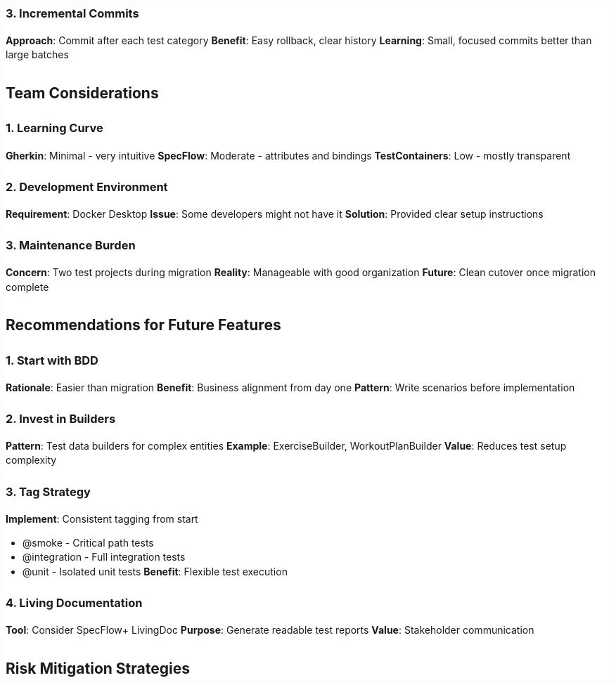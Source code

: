 ### 3. Incremental Commits
**Approach**: Commit after each test category
**Benefit**: Easy rollback, clear history
**Learning**: Small, focused commits better than large batches

## Team Considerations

### 1. Learning Curve
**Gherkin**: Minimal - very intuitive
**SpecFlow**: Moderate - attributes and bindings
**TestContainers**: Low - mostly transparent

### 2. Development Environment
**Requirement**: Docker Desktop
**Issue**: Some developers might not have it
**Solution**: Provided clear setup instructions

### 3. Maintenance Burden
**Concern**: Two test projects during migration
**Reality**: Manageable with good organization
**Future**: Clean cutover once migration complete

## Recommendations for Future Features

### 1. Start with BDD
**Rationale**: Easier than migration
**Benefit**: Business alignment from day one
**Pattern**: Write scenarios before implementation

### 2. Invest in Builders
**Pattern**: Test data builders for complex entities
**Example**: ExerciseBuilder, WorkoutPlanBuilder
**Value**: Reduces test setup complexity

### 3. Tag Strategy
**Implement**: Consistent tagging from start
- @smoke - Critical path tests
- @integration - Full integration tests
- @unit - Isolated unit tests
**Benefit**: Flexible test execution

### 4. Living Documentation
**Tool**: Consider SpecFlow+ LivingDoc
**Purpose**: Generate readable test reports
**Value**: Stakeholder communication

## Risk Mitigation Strategies
